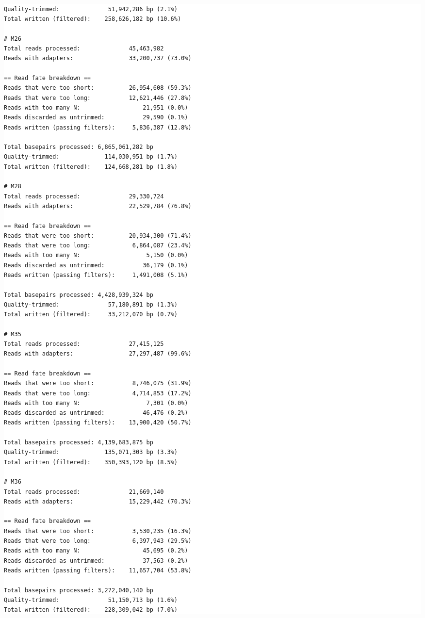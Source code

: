```
Quality-trimmed:              51,942,286 bp (2.1%)
Total written (filtered):    258,626,182 bp (10.6%)

# M26
Total reads processed:              45,463,982
Reads with adapters:                33,200,737 (73.0%)

== Read fate breakdown ==
Reads that were too short:          26,954,608 (59.3%)
Reads that were too long:           12,621,446 (27.8%)
Reads with too many N:                  21,951 (0.0%)
Reads discarded as untrimmed:           29,590 (0.1%)
Reads written (passing filters):     5,836,387 (12.8%)

Total basepairs processed: 6,865,061,282 bp
Quality-trimmed:             114,030,951 bp (1.7%)
Total written (filtered):    124,668,281 bp (1.8%)

# M28 
Total reads processed:              29,330,724
Reads with adapters:                22,529,784 (76.8%)

== Read fate breakdown ==
Reads that were too short:          20,934,300 (71.4%)
Reads that were too long:            6,864,087 (23.4%)
Reads with too many N:                   5,150 (0.0%)
Reads discarded as untrimmed:           36,179 (0.1%)
Reads written (passing filters):     1,491,008 (5.1%)

Total basepairs processed: 4,428,939,324 bp
Quality-trimmed:              57,180,891 bp (1.3%)
Total written (filtered):     33,212,070 bp (0.7%)

# M35
Total reads processed:              27,415,125
Reads with adapters:                27,297,487 (99.6%)

== Read fate breakdown ==
Reads that were too short:           8,746,075 (31.9%)
Reads that were too long:            4,714,853 (17.2%)
Reads with too many N:                   7,301 (0.0%)
Reads discarded as untrimmed:           46,476 (0.2%)
Reads written (passing filters):    13,900,420 (50.7%)

Total basepairs processed: 4,139,683,875 bp
Quality-trimmed:             135,071,303 bp (3.3%)
Total written (filtered):    350,393,120 bp (8.5%)

# M36
Total reads processed:              21,669,140
Reads with adapters:                15,229,442 (70.3%)

== Read fate breakdown ==
Reads that were too short:           3,530,235 (16.3%)
Reads that were too long:            6,397,943 (29.5%)
Reads with too many N:                  45,695 (0.2%)
Reads discarded as untrimmed:           37,563 (0.2%)
Reads written (passing filters):    11,657,704 (53.8%)

Total basepairs processed: 3,272,040,140 bp
Quality-trimmed:              51,150,713 bp (1.6%)
Total written (filtered):    228,309,042 bp (7.0%)

```